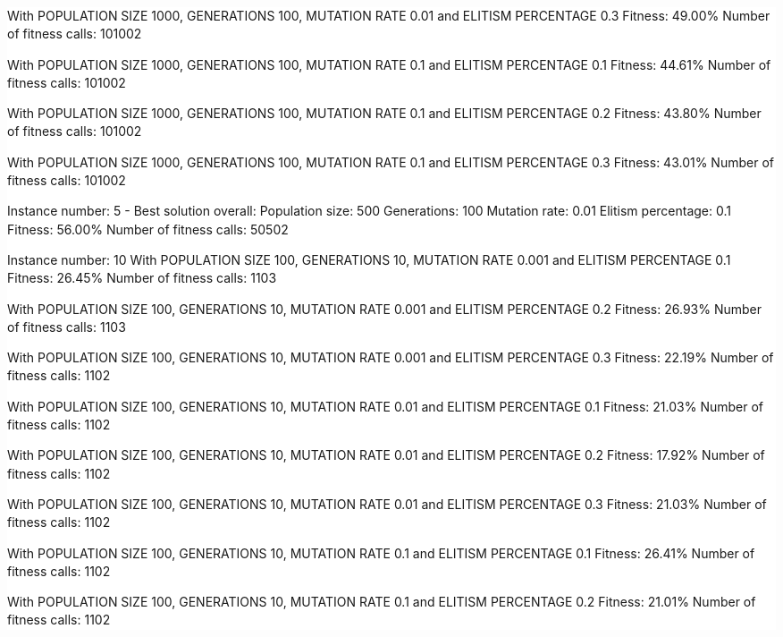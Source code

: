 With POPULATION SIZE 1000, GENERATIONS 100, MUTATION RATE 0.01 and ELITISM PERCENTAGE 0.3
Fitness: 49.00%
Number of fitness calls: 101002

With POPULATION SIZE 1000, GENERATIONS 100, MUTATION RATE 0.1 and ELITISM PERCENTAGE 0.1
Fitness: 44.61%
Number of fitness calls: 101002

With POPULATION SIZE 1000, GENERATIONS 100, MUTATION RATE 0.1 and ELITISM PERCENTAGE 0.2
Fitness: 43.80%
Number of fitness calls: 101002

With POPULATION SIZE 1000, GENERATIONS 100, MUTATION RATE 0.1 and ELITISM PERCENTAGE 0.3
Fitness: 43.01%
Number of fitness calls: 101002

Instance number: 5 - Best solution overall:
Population size: 500
Generations: 100
Mutation rate: 0.01
Elitism percentage: 0.1
Fitness: 56.00%
Number of fitness calls: 50502

Instance number: 10
With POPULATION SIZE 100, GENERATIONS 10, MUTATION RATE 0.001 and ELITISM PERCENTAGE 0.1
Fitness: 26.45%
Number of fitness calls: 1103

With POPULATION SIZE 100, GENERATIONS 10, MUTATION RATE 0.001 and ELITISM PERCENTAGE 0.2
Fitness: 26.93%
Number of fitness calls: 1103

With POPULATION SIZE 100, GENERATIONS 10, MUTATION RATE 0.001 and ELITISM PERCENTAGE 0.3
Fitness: 22.19%
Number of fitness calls: 1102

With POPULATION SIZE 100, GENERATIONS 10, MUTATION RATE 0.01 and ELITISM PERCENTAGE 0.1
Fitness: 21.03%
Number of fitness calls: 1102

With POPULATION SIZE 100, GENERATIONS 10, MUTATION RATE 0.01 and ELITISM PERCENTAGE 0.2
Fitness: 17.92%
Number of fitness calls: 1102

With POPULATION SIZE 100, GENERATIONS 10, MUTATION RATE 0.01 and ELITISM PERCENTAGE 0.3
Fitness: 21.03%
Number of fitness calls: 1102

With POPULATION SIZE 100, GENERATIONS 10, MUTATION RATE 0.1 and ELITISM PERCENTAGE 0.1
Fitness: 26.41%
Number of fitness calls: 1102

With POPULATION SIZE 100, GENERATIONS 10, MUTATION RATE 0.1 and ELITISM PERCENTAGE 0.2
Fitness: 21.01%
Number of fitness calls: 1102
